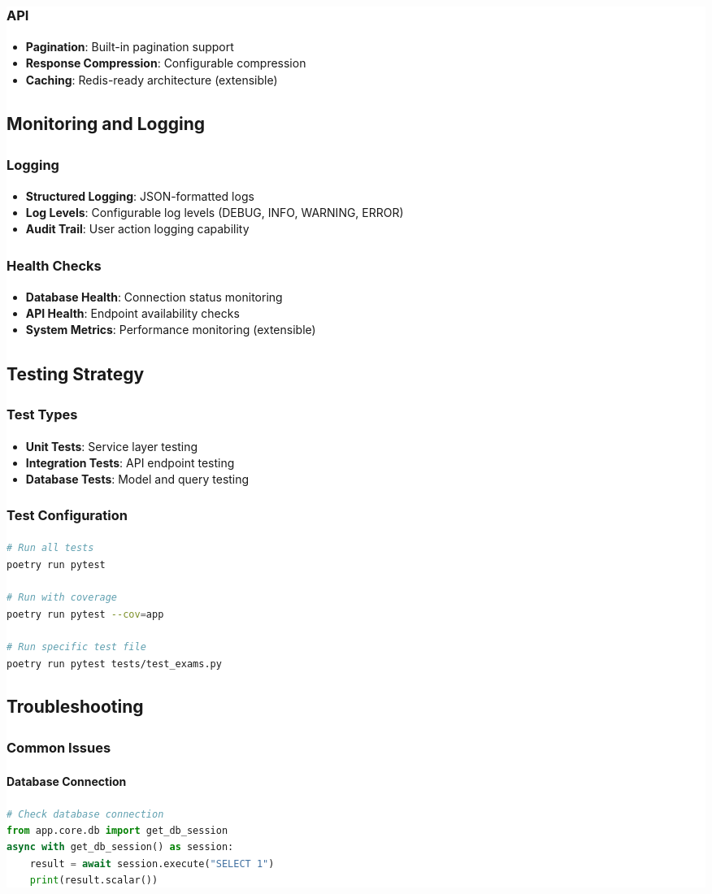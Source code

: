 ### API
- **Pagination**: Built-in pagination support
- **Response Compression**: Configurable compression
- **Caching**: Redis-ready architecture (extensible)

## Monitoring and Logging

### Logging
- **Structured Logging**: JSON-formatted logs
- **Log Levels**: Configurable log levels (DEBUG, INFO, WARNING, ERROR)
- **Audit Trail**: User action logging capability

### Health Checks
- **Database Health**: Connection status monitoring
- **API Health**: Endpoint availability checks
- **System Metrics**: Performance monitoring (extensible)

## Testing Strategy

### Test Types
- **Unit Tests**: Service layer testing
- **Integration Tests**: API endpoint testing
- **Database Tests**: Model and query testing

### Test Configuration
```bash
# Run all tests
poetry run pytest

# Run with coverage
poetry run pytest --cov=app

# Run specific test file
poetry run pytest tests/test_exams.py
```

## Troubleshooting

### Common Issues

#### Database Connection
```python
# Check database connection
from app.core.db import get_db_session
async with get_db_session() as session:
    result = await session.execute("SELECT 1")
    print(result.scalar())
```
